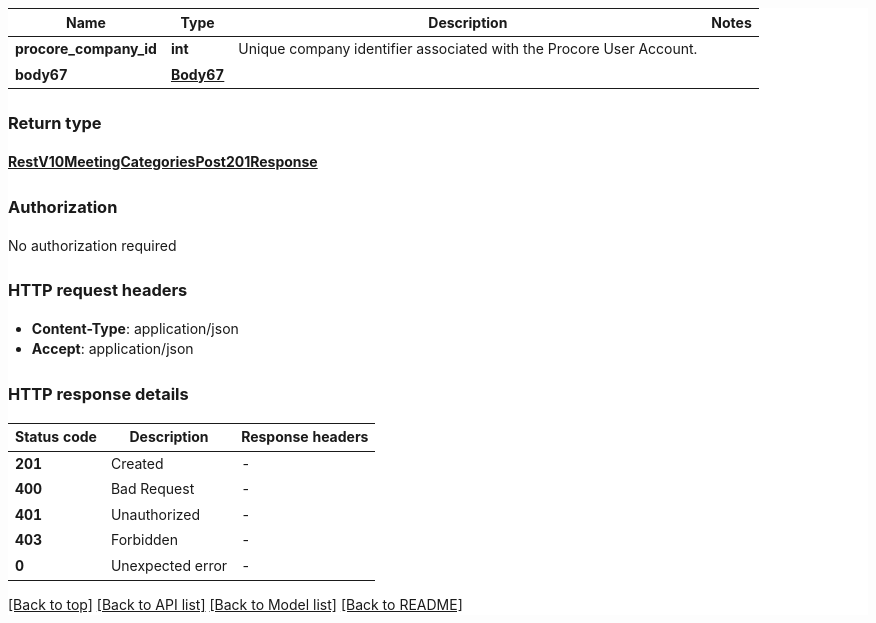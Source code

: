 Name | Type | Description  | Notes
------------- | ------------- | ------------- | -------------
 **procore_company_id** | **int**| Unique company identifier associated with the Procore User Account. | 
 **body67** | [**Body67**](Body67.md)|  | 

### Return type

[**RestV10MeetingCategoriesPost201Response**](RestV10MeetingCategoriesPost201Response.md)

### Authorization

No authorization required

### HTTP request headers

 - **Content-Type**: application/json
 - **Accept**: application/json

### HTTP response details

| Status code | Description | Response headers |
|-------------|-------------|------------------|
**201** | Created |  -  |
**400** | Bad Request |  -  |
**401** | Unauthorized |  -  |
**403** | Forbidden |  -  |
**0** | Unexpected error |  -  |

[[Back to top]](#) [[Back to API list]](../README.md#documentation-for-api-endpoints) [[Back to Model list]](../README.md#documentation-for-models) [[Back to README]](../README.md)

